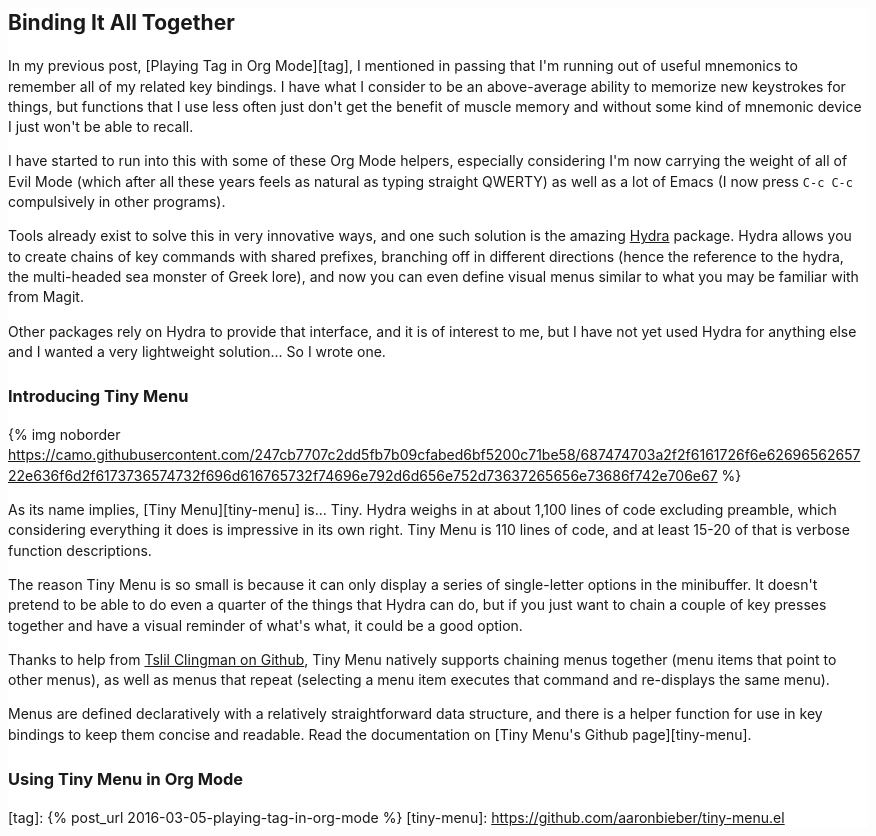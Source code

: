 ## Binding It All Together ##

In my previous post, [Playing Tag in Org Mode][tag], I mentioned in passing that
I'm running out of useful mnemonics to remember all of my related key
bindings. I have what I consider to be an above-average ability to memorize new
keystrokes for things, but functions that I use less often just don't get the
benefit of muscle memory and without some kind of mnemonic device I just won't
be able to recall.

I have started to run into this with some of these Org Mode helpers, especially
considering I'm now carrying the weight of all of Evil Mode (which after all
these years feels as natural as typing straight QWERTY) as well as a lot of
Emacs (I now press `C-c C-c` compulsively in other programs).

Tools already exist to solve this in very innovative ways, and one such solution
is the amazing [Hydra](https://github.com/abo-abo/hydra) package. Hydra allows
you to create chains of key commands with shared prefixes, branching off in
different directions (hence the reference to the hydra, the multi-headed sea
monster of Greek lore), and now you can even define visual menus similar to what
you may be familiar with from Magit.

Other packages rely on Hydra to provide that interface, and it is of interest to
me, but I have not yet used Hydra for anything else and I wanted a very
lightweight solution... So I wrote one.

### Introducing Tiny Menu ###

{% img noborder https://camo.githubusercontent.com/247cb7707c2dd5fb7b09cfabed6bf5200c71be58/687474703a2f2f6161726f6e6269656265722e636f6d2f6173736574732f696d616765732f74696e792d6d656e752d73637265656e73686f742e706e67 %}

As its name implies, [Tiny Menu][tiny-menu]
is... Tiny. Hydra weighs in at about 1,100 lines of code excluding preamble,
which considering everything it does is impressive in its own right. Tiny Menu
is 110 lines of code, and at least 15-20 of that is verbose function
descriptions.

The reason Tiny Menu is so small is because it can only display a series of
single-letter options in the minibuffer. It doesn't pretend to be able to do
even a quarter of the things that Hydra can do, but if you just want to chain a
couple of key presses together and have a visual reminder of what's what, it
could be a good option.

Thanks to help from [Tslil Clingman on Github](https://github.com/tslilc), Tiny
Menu natively supports chaining menus together (menu items that point to other
menus), as well as menus that repeat (selecting a menu item executes that
command and re-displays the same menu).

Menus are defined declaratively with a relatively straightforward data
structure, and there is a helper function for use in key bindings to keep them
concise and readable. Read the documentation on
[Tiny Menu's Github page][tiny-menu].

### Using Tiny Menu in Org Mode ###


[tag]: {% post_url 2016-03-05-playing-tag-in-org-mode %}
[tiny-menu]: https://github.com/aaronbieber/tiny-menu.el